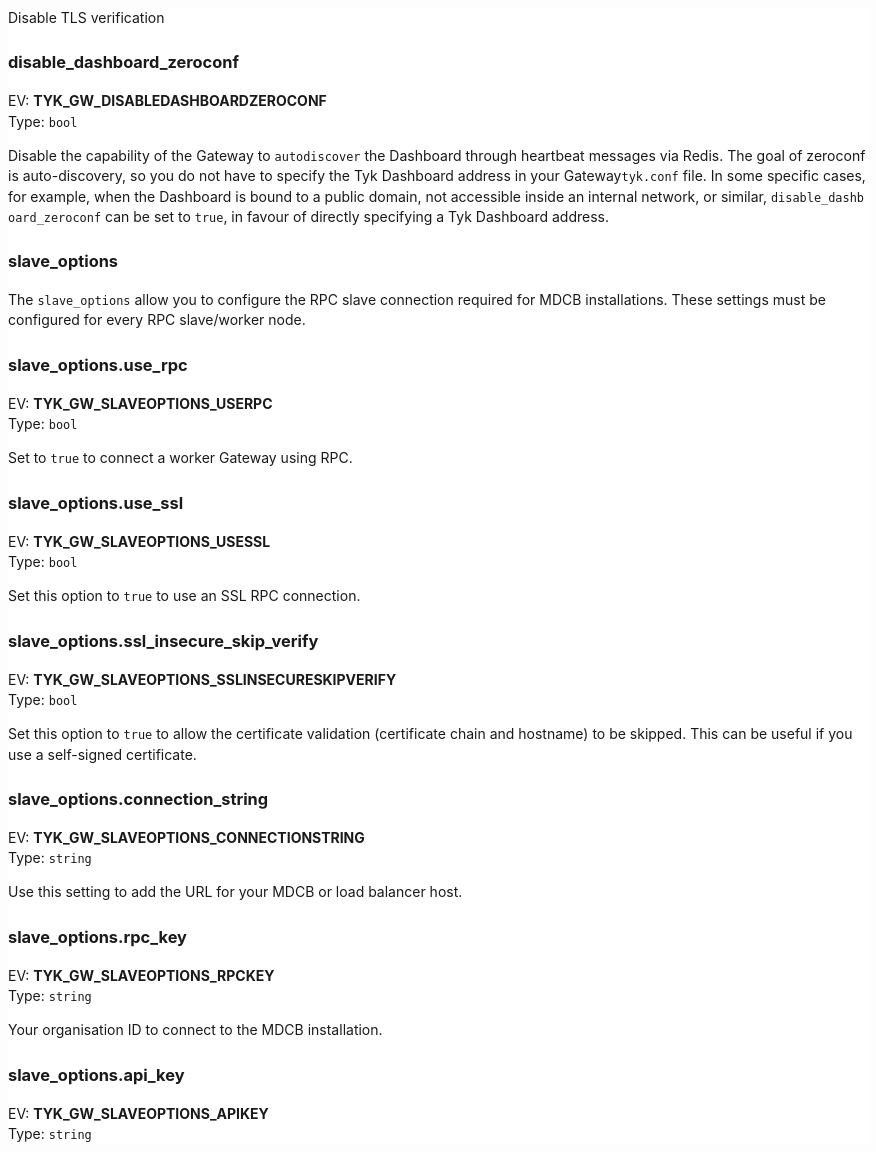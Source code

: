 Disable TLS verification

### disable_dashboard_zeroconf
EV: **TYK_GW_DISABLEDASHBOARDZEROCONF**<br />
Type: `bool`<br />

Disable the capability of the Gateway to `autodiscover` the Dashboard through heartbeat messages via Redis.
The goal of zeroconf is auto-discovery, so you do not have to specify the Tyk Dashboard address in your Gateway`tyk.conf` file.
In some specific cases, for example, when the Dashboard is bound to a public domain, not accessible inside an internal network, or similar, `disable_dashboard_zeroconf` can be set to `true`, in favour of directly specifying a Tyk Dashboard address.

### slave_options
The `slave_options` allow you to configure the RPC slave connection required for MDCB installations.
These settings must be configured for every RPC slave/worker node.

### slave_options.use_rpc
EV: **TYK_GW_SLAVEOPTIONS_USERPC**<br />
Type: `bool`<br />

Set to `true` to connect a worker Gateway using RPC.

### slave_options.use_ssl
EV: **TYK_GW_SLAVEOPTIONS_USESSL**<br />
Type: `bool`<br />

Set this option to `true` to use an SSL RPC connection.

### slave_options.ssl_insecure_skip_verify
EV: **TYK_GW_SLAVEOPTIONS_SSLINSECURESKIPVERIFY**<br />
Type: `bool`<br />

Set this option to `true` to allow the certificate validation (certificate chain and hostname) to be skipped.
This can be useful if you use a self-signed certificate.

### slave_options.connection_string
EV: **TYK_GW_SLAVEOPTIONS_CONNECTIONSTRING**<br />
Type: `string`<br />

Use this setting to add the URL for your MDCB or load balancer host.

### slave_options.rpc_key
EV: **TYK_GW_SLAVEOPTIONS_RPCKEY**<br />
Type: `string`<br />

Your organisation ID to connect to the MDCB installation.

### slave_options.api_key
EV: **TYK_GW_SLAVEOPTIONS_APIKEY**<br />
Type: `string`<br />
